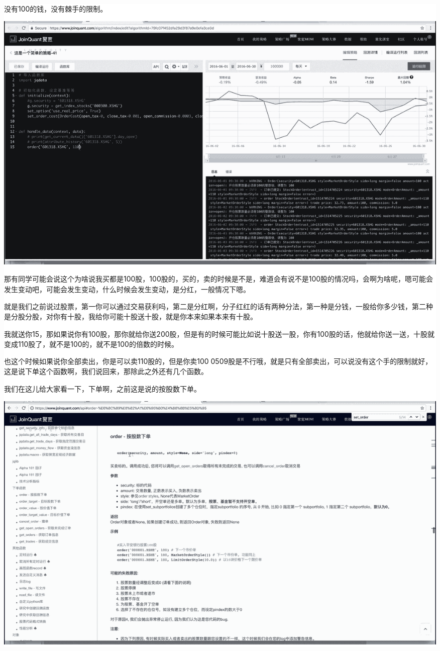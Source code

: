 没有100的钱，没有棘手的限制。

![](img/abd133f52646acd318ef63faeff46751_25.png)

那有同学可能会说这个为啥说我买都是100股，100股的，买的，卖的时候是不是，难道会有说不是100股的情况吗，会啊为啥呢，嗯可能会发生变动吧，可能会发生变动，什么时候会发生变动，是分红，一般情况下嗯。

就是我们之前说过股票，第一你可以通过交易获利吗，第二是分红啊，分子红红的话有两种分法，第一种是分钱，一股给你多少钱，第二种是分股分股，对你有十股，我给你可能十股送十股，就是你本来如果本来有十股。

我就送你15，那如果说你有100股，那你就给你送200股，但是有的时候可能比如说十股送一股，你有100股的话，他就给你送一送，十股就变成110股了，就不是100的，就不是100的倍数的时候。

也这个时候如果说你全部卖出，你是可以卖110股的，但是你卖100 0509股是不行哦，就是只有全部卖出，可以说没有这个手的限制就好，这是说下单这个函数啊，我们说回来，那除此之外还有几个函数。

我们在这儿给大家看一下，下单啊，之前这是说的按股数下单。

![](img/abd133f52646acd318ef63faeff46751_27.png)
